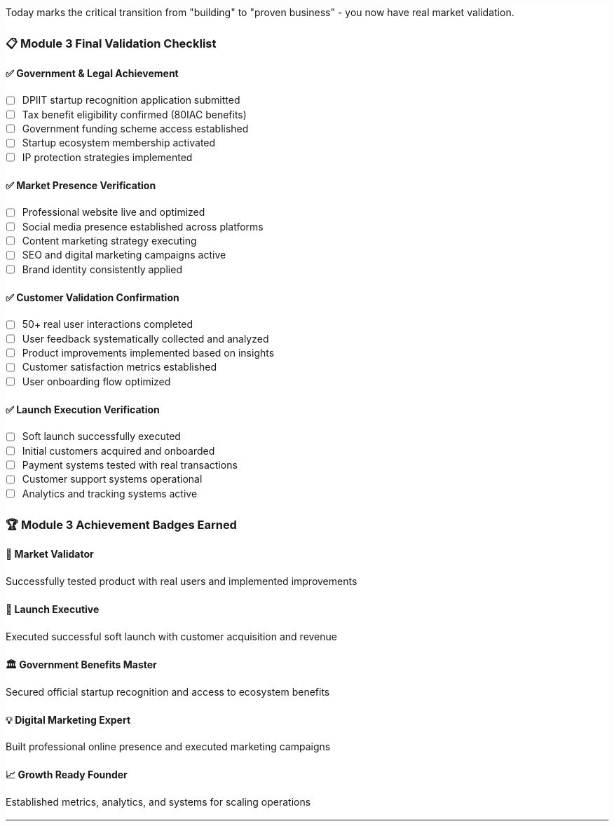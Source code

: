 Today marks the critical transition from "building" to "proven business" - you now have real market validation.

### 📋 Module 3 Final Validation Checklist

#### ✅ Government & Legal Achievement
- [ ] DPIIT startup recognition application submitted
- [ ] Tax benefit eligibility confirmed (80IAC benefits)
- [ ] Government funding scheme access established
- [ ] Startup ecosystem membership activated
- [ ] IP protection strategies implemented

#### ✅ Market Presence Verification
- [ ] Professional website live and optimized
- [ ] Social media presence established across platforms
- [ ] Content marketing strategy executing
- [ ] SEO and digital marketing campaigns active
- [ ] Brand identity consistently applied

#### ✅ Customer Validation Confirmation
- [ ] 50+ real user interactions completed
- [ ] User feedback systematically collected and analyzed
- [ ] Product improvements implemented based on insights
- [ ] Customer satisfaction metrics established
- [ ] User onboarding flow optimized

#### ✅ Launch Execution Verification
- [ ] Soft launch successfully executed
- [ ] Initial customers acquired and onboarded
- [ ] Payment systems tested with real transactions
- [ ] Customer support systems operational
- [ ] Analytics and tracking systems active

### 🏆 Module 3 Achievement Badges Earned

#### 🎯 **Market Validator**
Successfully tested product with real users and implemented improvements

#### 🚀 **Launch Executive** 
Executed successful soft launch with customer acquisition and revenue

#### 🏛️ **Government Benefits Master**
Secured official startup recognition and access to ecosystem benefits

#### 💡 **Digital Marketing Expert**
Built professional online presence and executed marketing campaigns

#### 📈 **Growth Ready Founder**
Established metrics, analytics, and systems for scaling operations

---
